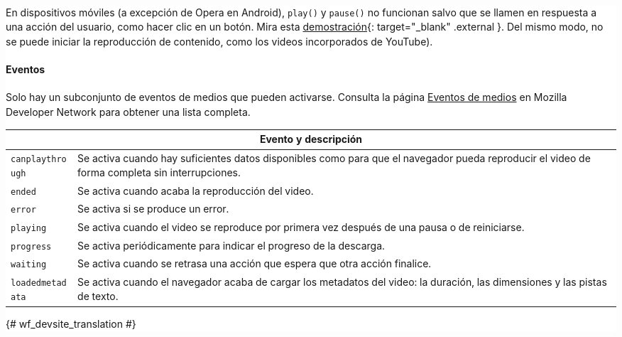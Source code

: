 En dispositivos móviles (a excepción de Opera en Android), `play()` y `pause()` no funcionan
salvo que se llamen en respuesta a una acción del usuario, como hacer clic en un botón. 
Mira esta [demostración](https://googlesamples.github.io/web-fundamentals/fundamentals/design-and-ux/media/scripted.html){: target="_blank" .external }.
Del mismo modo, no se puede iniciar la reproducción de contenido, como los videos
incorporados de YouTube).

#### Eventos

Solo hay un subconjunto de eventos de medios que pueden activarse. Consulta la
página [Eventos de medios](//developer.mozilla.org/docs/Web/Guide/Events/Media_events)
en Mozilla Developer Network para obtener una lista completa.

<table class="responsive">
  <thead>
  <tr>
    <th colspan="2">Evento y descripción</th>
    </tr>
  </thead>
  <tbody>
    <tr>
      <td data-th="Event"><code>canplaythrough</code></td>
      <td data-th="Description">Se activa cuando hay suficientes datos disponibles como para que el navegador pueda reproducir el video de forma completa sin interrupciones.</td>
    </tr>
    <tr>
      <td data-th="Event"><code>ended</code></td>
      <td data-th="Description">Se activa cuando acaba la reproducción del video.</td>
    </tr>
    <tr>
      <td data-th="Event"><code>error</code></td>
      <td data-th="Description">Se activa si se produce un error.</td>
    </tr>
    <tr>
      <td data-th="Event"><code>playing</code></td>
      <td data-th="Description">Se activa cuando el video se reproduce por primera vez después de una pausa o de reiniciarse.</td>
    </tr>
    <tr>
      <td data-th="Event"><code>progress</code></td>
      <td data-th="Description">Se activa periódicamente para indicar el progreso de la descarga.</td>
    </tr>
    <tr>
      <td data-th="Event"><code>waiting</code></td>
      <td data-th="Description">Se activa cuando se retrasa una acción que espera que otra acción finalice.</td>
    </tr>
    <tr>
      <td data-th="Event"><code>loadedmetadata</code></td>
      <td data-th="Description">Se activa cuando el navegador acaba de cargar los metadatos del video: la duración, las dimensiones y las pistas de texto.</td>
    </tr>
  </tbody>
</table>




{# wf_devsite_translation #}
